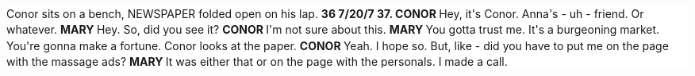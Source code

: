 <b>          
</b>          Conor sits on a bench, NEWSPAPER folded open on his lap.

<b>          
</b>
<b>          
</b>
<b>          
</b>
<b>                                     36
</b>
<b>          
</b>
<b>          7/20/7                                                  37.
</b>
<b>          
</b>
<b>          
</b>
<b>          
</b>
<b>                                 CONOR
</b>                    Hey, it's Conor. Anna's - uh - friend.
                    Or whatever.

<b>          
</b>
<b>                                  MARY
</b>                    Hey.   So, did you see it?

<b>          
</b>
<b>                                 CONOR
</b>                    I'm not sure about this.

<b>          
</b>
<b>                                 MARY
</b>                    You gotta trust me. It's a burgeoning
                    market. You're gonna make a fortune.

<b>          
</b>          Conor looks at the paper.

<b>          
</b>
<b>                                 CONOR
</b>                    Yeah. I hope so. But, like - did you
                    have to put me on the page with the
                    massage ads?

<b>          
</b>
<b>                                 MARY
</b>                    It was either that or on the page with
                    the personals. I made a call.
